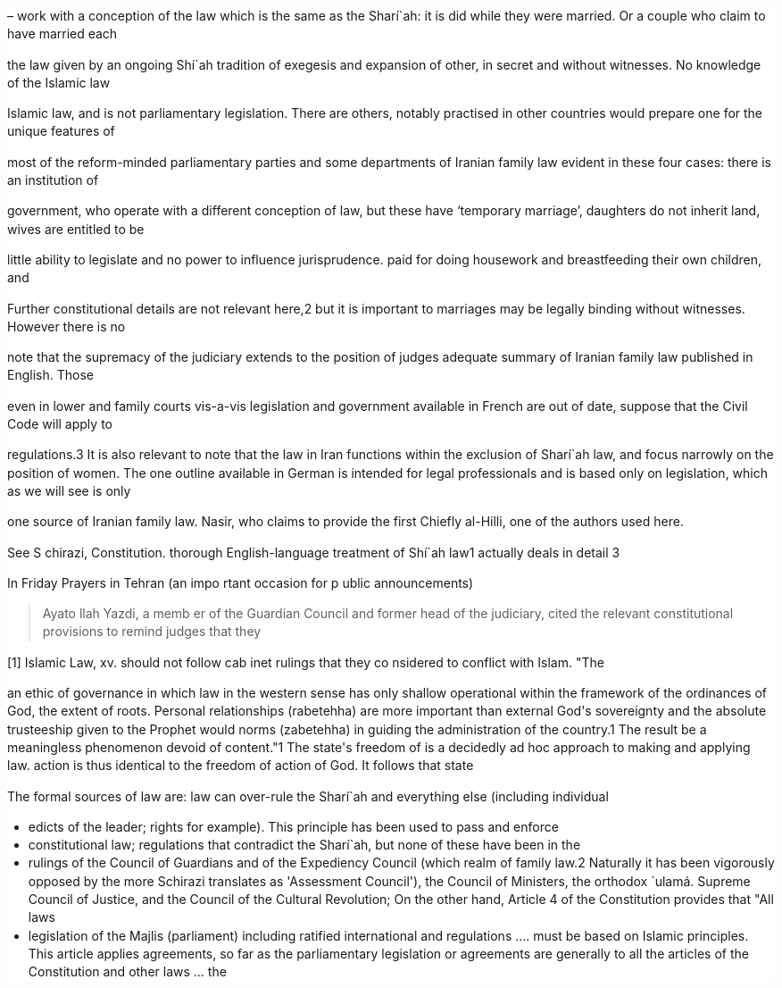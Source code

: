 – work with a conception of the law which is the same as the Sharí`ah: it is
did while they were married. Or a couple who claim to have married each

the law given by an ongoing Shí`ah tradition of exegesis and expansion of
other, in secret and without witnesses. No knowledge of the Islamic law

Islamic law, and is not parliamentary legislation. There are others, notably
practised in other countries would prepare one for the unique features of

most of the reform-minded parliamentary parties and some departments of
Iranian family law evident in these four cases: there is an institution of

government, who operate with a different conception of law, but these have
‘temporary marriage’, daughters do not inherit land, wives are entitled to be

little ability to legislate and no power to influence jurisprudence.
paid for doing housework and breastfeeding their own children, and

Further constitutional details are not relevant here,2 but it is important to
marriages may be legally binding without witnesses. However there is no

note that the supremacy of the judiciary extends to the position of judges
adequate summary of Iranian family law published in English. Those

even in lower and family courts vis-a-vis legislation and government
available in French are out of date, suppose that the Civil Code will apply to

regulations.3 It is also relevant to note that the law in Iran functions within
the exclusion of Sharí`ah law, and focus narrowly on the position of
women. The one outline available in German is intended for legal
professionals and is based only on legislation, which as we will see is only

one source of Iranian family law. Nasir, who claims to provide the first            Chiefly al-Hilli, one of the authors used here.

See S chirazi, Constitution.
thorough English-language treatment of Shí`ah law1 actually deals in detail       3

In Friday Prayers in Tehran (an impo rtant occasion for p ublic announcements)
> Ayato llah Yazdi, a memb er of the Guardian Council and former head of the
> judiciary, cited the relevant constitutional provisions to remind judges that they

\[1\] Islamic Law, xv.                                                              should not follow cab inet rulings that they co nsidered to conflict with Islam. "The

an ethic of governance in which law in the western sense has only shallow               operational within the framework of the ordinances of God, the extent of
roots. Personal relationships (rabetehha) are more important than external              God's sovereignty and the absolute trusteeship given to the Prophet would
norms (zabetehha) in guiding the administration of the country.1 The result             be a meaningless phenomenon devoid of content."1 The state's freedom of
is a decidedly ad hoc approach to making and applying law.                              action is thus identical to the freedom of action of God. It follows that state

The formal sources of law are:                                                     law can over-rule the Sharí`ah and everything else (including individual
- edicts of the leader;                                                                 rights for example). This principle has been used to pass and enforce
- constitutional law;                                                                   regulations that contradict the Sharí`ah, but none of these have been in the
- rulings of the Council of Guardians and of the Expediency Council (which              realm of family law.2 Naturally it has been vigorously opposed by the more
Schirazi translates as 'Assessment Council'), the Council of Ministers, the             orthodox `ulamá.
Supreme Council of Justice, and the Council of the Cultural Revolution;                      On the other hand, Article 4 of the Constitution provides that "All laws
- legislation of the Majlis (parliament) including ratified international               and regulations .... must be based on Islamic principles. This article applies
agreements, so far as the parliamentary legislation or agreements are                   generally to all the articles of the Constitution and other laws ... the